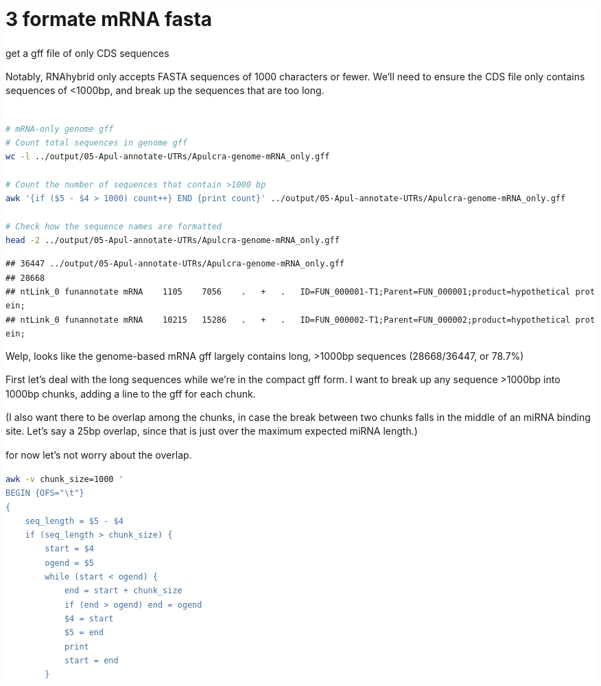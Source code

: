 # 3 formate mRNA fasta

get a gff file of only CDS sequences

Notably, RNAhybrid only accepts FASTA sequences of 1000 characters or
fewer. We’ll need to ensure the CDS file only contains sequences of
\<1000bp, and break up the sequences that are too long.

``` bash

# mRNA-only genome gff
# Count total sequences in genome gff
wc -l ../output/05-Apul-annotate-UTRs/Apulcra-genome-mRNA_only.gff

# Count the number of sequences that contain >1000 bp
awk '{if ($5 - $4 > 1000) count++} END {print count}' ../output/05-Apul-annotate-UTRs/Apulcra-genome-mRNA_only.gff

# Check how the sequence names are formatted
head -2 ../output/05-Apul-annotate-UTRs/Apulcra-genome-mRNA_only.gff
```

    ## 36447 ../output/05-Apul-annotate-UTRs/Apulcra-genome-mRNA_only.gff
    ## 28668
    ## ntLink_0 funannotate mRNA    1105    7056    .   +   .   ID=FUN_000001-T1;Parent=FUN_000001;product=hypothetical protein;
    ## ntLink_0 funannotate mRNA    10215   15286   .   +   .   ID=FUN_000002-T1;Parent=FUN_000002;product=hypothetical protein;

Welp, looks like the genome-based mRNA gff largely contains long,
\>1000bp sequences (28668/36447, or 78.7%)

First let’s deal with the long sequences while we’re in the compact gff
form. I want to break up any sequence \>1000bp into 1000bp chunks,
adding a line to the gff for each chunk.

(I also want there to be overlap among the chunks, in case the break
between two chunks falls in the middle of an miRNA binding site. Let’s
say a 25bp overlap, since that is just over the maximum expected miRNA
length.)

for now let’s not worry about the overlap.

``` bash
awk -v chunk_size=1000 '
BEGIN {OFS="\t"}
{
    seq_length = $5 - $4
    if (seq_length > chunk_size) {
        start = $4
        ogend = $5
        while (start < ogend) {
            end = start + chunk_size 
            if (end > ogend) end = ogend
            $4 = start
            $5 = end
            print
            start = end
        }
```
